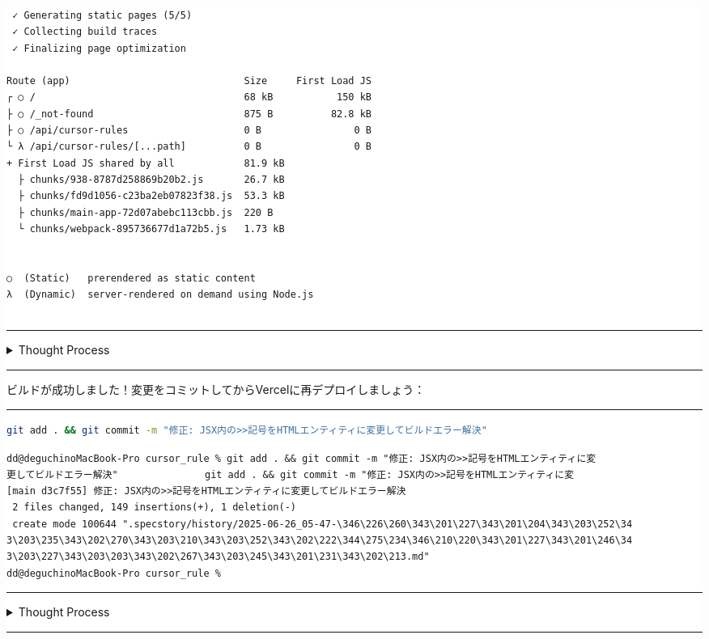 ```
 ✓ Generating static pages (5/5) 
 ✓ Collecting build traces    
 ✓ Finalizing page optimization    

Route (app)                              Size     First Load JS
┌ ○ /                                    68 kB           150 kB
├ ○ /_not-found                          875 B          82.8 kB
├ ○ /api/cursor-rules                    0 B                0 B
└ λ /api/cursor-rules/[...path]          0 B                0 B
+ First Load JS shared by all            81.9 kB
  ├ chunks/938-8787d258869b20b2.js       26.7 kB
  ├ chunks/fd9d1056-c23ba2eb07823f38.js  53.3 kB
  ├ chunks/main-app-72d07abebc113cbb.js  220 B
  └ chunks/webpack-895736677d1a72b5.js   1.73 kB


○  (Static)   prerendered as static content
λ  (Dynamic)  server-rendered on demand using Node.js


```

---

<think><details><summary>Thought Process</summary></details></think>

---

ビルドが成功しました！変更をコミットしてからVercelに再デプロイしましょう：

---

```bash
git add . && git commit -m "修正: JSX内の>>記号をHTMLエンティティに変更してビルドエラー解決"
```

```
dd@deguchinoMacBook-Pro cursor_rule % git add . && git commit -m "修正: JSX内の>>記号をHTMLエンティティに変 
更してビルドエラー解決"               git add . && git commit -m "修正: JSX内の>>記号をHTMLエンティティに変
[main d3c7f55] 修正: JSX内の>>記号をHTMLエンティティに変更してビルドエラー解決
 2 files changed, 149 insertions(+), 1 deletion(-)
 create mode 100644 ".specstory/history/2025-06-26_05-47-\346\226\260\343\201\227\343\201\204\343\203\252\34
3\203\235\343\202\270\343\203\210\343\203\252\343\202\222\344\275\234\346\210\220\343\201\227\343\201\246\34
3\203\227\343\203\203\343\202\267\343\203\245\343\201\231\343\202\213.md"
dd@deguchinoMacBook-Pro cursor_rule %
```

---

<think><details><summary>Thought Process</summary></details></think>

---
